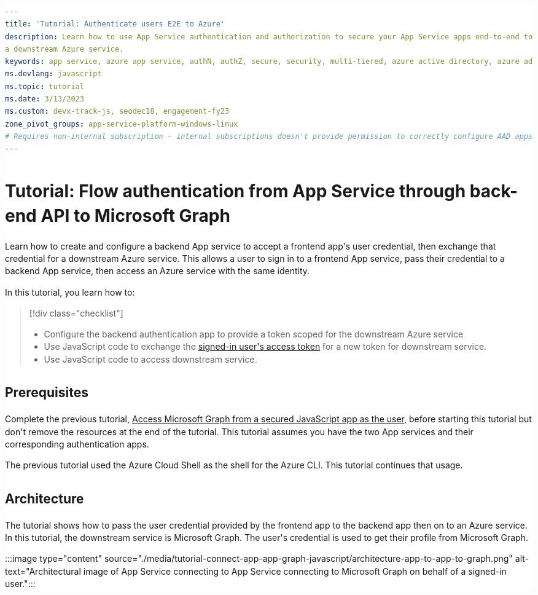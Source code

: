 ```yaml
---
title: 'Tutorial: Authenticate users E2E to Azure' 
description: Learn how to use App Service authentication and authorization to secure your App Service apps end-to-end to a downstream Azure service.
keywords: app service, azure app service, authN, authZ, secure, security, multi-tiered, azure active directory, azure ad
ms.devlang: javascript
ms.topic: tutorial
ms.date: 3/13/2023
ms.custom: devx-track-js, seodec18, engagement-fy23
zone_pivot_groups: app-service-platform-windows-linux
# Requires non-internal subscription - internal subscriptions doesn't provide permission to correctly configure AAD apps
---
```


# Tutorial: Flow authentication from App Service through back-end API to Microsoft Graph

Learn how to create and configure a backend App service to accept a frontend app's user credential, then exchange that credential for a downstream Azure service. This allows a user to sign in to a frontend App service, pass their credential to a backend App service, then access an Azure service with the same identity. 

In this tutorial, you learn how to:

> [!div class="checklist"]
>
> * Configure the backend authentication app to provide a token scoped for the downstream Azure service
> * Use JavaScript code to exchange the [signed-in user's access token](configure-authentication-oauth-tokens.md#retrieve-tokens-in-app-code) for a new token for downstream service.
> * Use JavaScript code to access downstream service.

## Prerequisites

Complete the previous tutorial, [Access Microsoft Graph from a secured JavaScript app as the user](tutorial-auth-aad.md), before starting this tutorial but don't remove the resources at the end of the tutorial. This tutorial assumes you have the two App services and their corresponding authentication apps. 

The previous tutorial used the Azure Cloud Shell as the shell for the Azure CLI. This tutorial continues that usage.

## Architecture

The tutorial shows how to pass the user credential provided by the frontend app to the backend app then on to an Azure service. In this tutorial, the downstream service is Microsoft Graph. The user's credential is used to get their profile from Microsoft Graph. 

:::image type="content" source="./media/tutorial-connect-app-app-graph-javascript/architecture-app-to-app-to-graph.png" alt-text="Architectural image of App Service connecting to App Service connecting to Microsoft Graph on behalf of a signed-in user.":::
